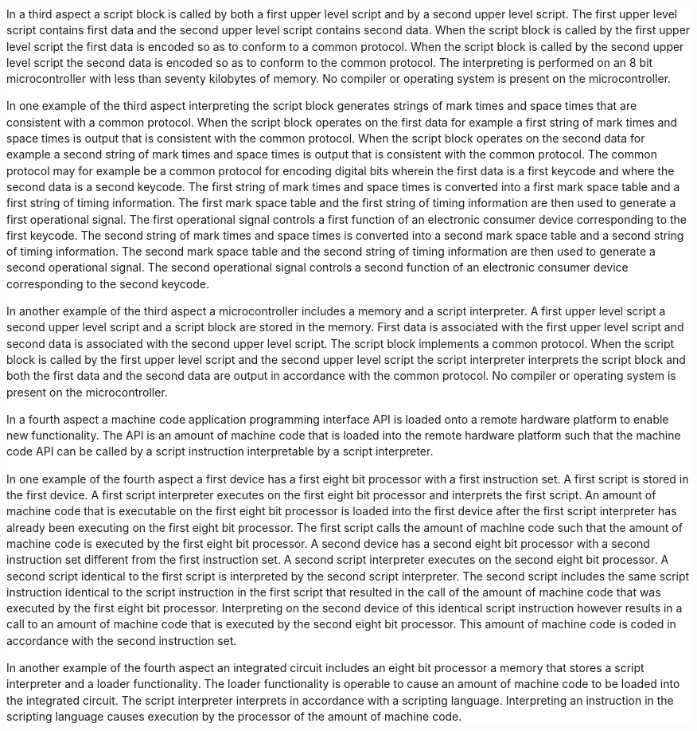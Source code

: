 In a third aspect a script block is called by both a first upper level script and by a second upper level script. The first upper level script contains first data and the second upper level script contains second data. When the script block is called by the first upper level script the first data is encoded so as to conform to a common protocol. When the script block is called by the second upper level script the second data is encoded so as to conform to the common protocol. The interpreting is performed on an 8 bit microcontroller with less than seventy kilobytes of memory. No compiler or operating system is present on the microcontroller.

In one example of the third aspect interpreting the script block generates strings of mark times and space times that are consistent with a common protocol. When the script block operates on the first data for example a first string of mark times and space times is output that is consistent with the common protocol. When the script block operates on the second data for example a second string of mark times and space times is output that is consistent with the common protocol. The common protocol may for example be a common protocol for encoding digital bits wherein the first data is a first keycode and where the second data is a second keycode. The first string of mark times and space times is converted into a first mark space table and a first string of timing information. The first mark space table and the first string of timing information are then used to generate a first operational signal. The first operational signal controls a first function of an electronic consumer device corresponding to the first keycode. The second string of mark times and space times is converted into a second mark space table and a second string of timing information. The second mark space table and the second string of timing information are then used to generate a second operational signal. The second operational signal controls a second function of an electronic consumer device corresponding to the second keycode.

In another example of the third aspect a microcontroller includes a memory and a script interpreter. A first upper level script a second upper level script and a script block are stored in the memory. First data is associated with the first upper level script and second data is associated with the second upper level script. The script block implements a common protocol. When the script block is called by the first upper level script and the second upper level script the script interpreter interprets the script block and both the first data and the second data are output in accordance with the common protocol. No compiler or operating system is present on the microcontroller.

In a fourth aspect a machine code application programming interface API is loaded onto a remote hardware platform to enable new functionality. The API is an amount of machine code that is loaded into the remote hardware platform such that the machine code API can be called by a script instruction interpretable by a script interpreter.

In one example of the fourth aspect a first device has a first eight bit processor with a first instruction set. A first script is stored in the first device. A first script interpreter executes on the first eight bit processor and interprets the first script. An amount of machine code that is executable on the first eight bit processor is loaded into the first device after the first script interpreter has already been executing on the first eight bit processor. The first script calls the amount of machine code such that the amount of machine code is executed by the first eight bit processor. A second device has a second eight bit processor with a second instruction set different from the first instruction set. A second script interpreter executes on the second eight bit processor. A second script identical to the first script is interpreted by the second script interpreter. The second script includes the same script instruction identical to the script instruction in the first script that resulted in the call of the amount of machine code that was executed by the first eight bit processor. Interpreting on the second device of this identical script instruction however results in a call to an amount of machine code that is executed by the second eight bit processor. This amount of machine code is coded in accordance with the second instruction set.

In another example of the fourth aspect an integrated circuit includes an eight bit processor a memory that stores a script interpreter and a loader functionality. The loader functionality is operable to cause an amount of machine code to be loaded into the integrated circuit. The script interpreter interprets in accordance with a scripting language. Interpreting an instruction in the scripting language causes execution by the processor of the amount of machine code.
